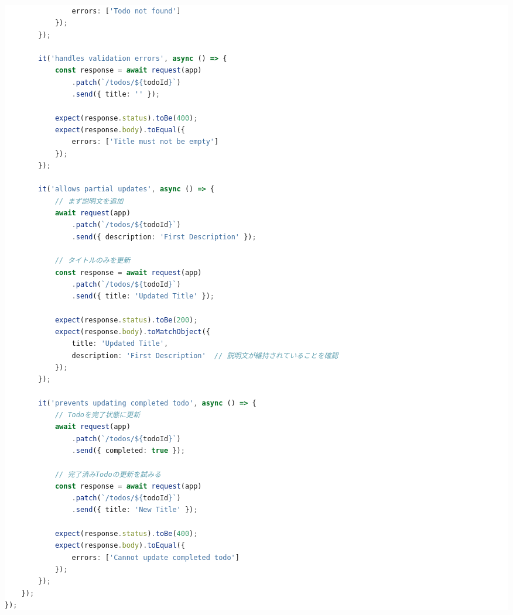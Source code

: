 ```typescript
                errors: ['Todo not found']
            });
        });

        it('handles validation errors', async () => {
            const response = await request(app)
                .patch(`/todos/${todoId}`)
                .send({ title: '' });

            expect(response.status).toBe(400);
            expect(response.body).toEqual({
                errors: ['Title must not be empty']
            });
        });

        it('allows partial updates', async () => {
            // まず説明文を追加
            await request(app)
                .patch(`/todos/${todoId}`)
                .send({ description: 'First Description' });

            // タイトルのみを更新
            const response = await request(app)
                .patch(`/todos/${todoId}`)
                .send({ title: 'Updated Title' });

            expect(response.status).toBe(200);
            expect(response.body).toMatchObject({
                title: 'Updated Title',
                description: 'First Description'  // 説明文が維持されていることを確認
            });
        });

        it('prevents updating completed todo', async () => {
            // Todoを完了状態に更新
            await request(app)
                .patch(`/todos/${todoId}`)
                .send({ completed: true });

            // 完了済みTodoの更新を試みる
            const response = await request(app)
                .patch(`/todos/${todoId}`)
                .send({ title: 'New Title' });

            expect(response.status).toBe(400);
            expect(response.body).toEqual({
                errors: ['Cannot update completed todo']
            });
        });
    });
});
```
